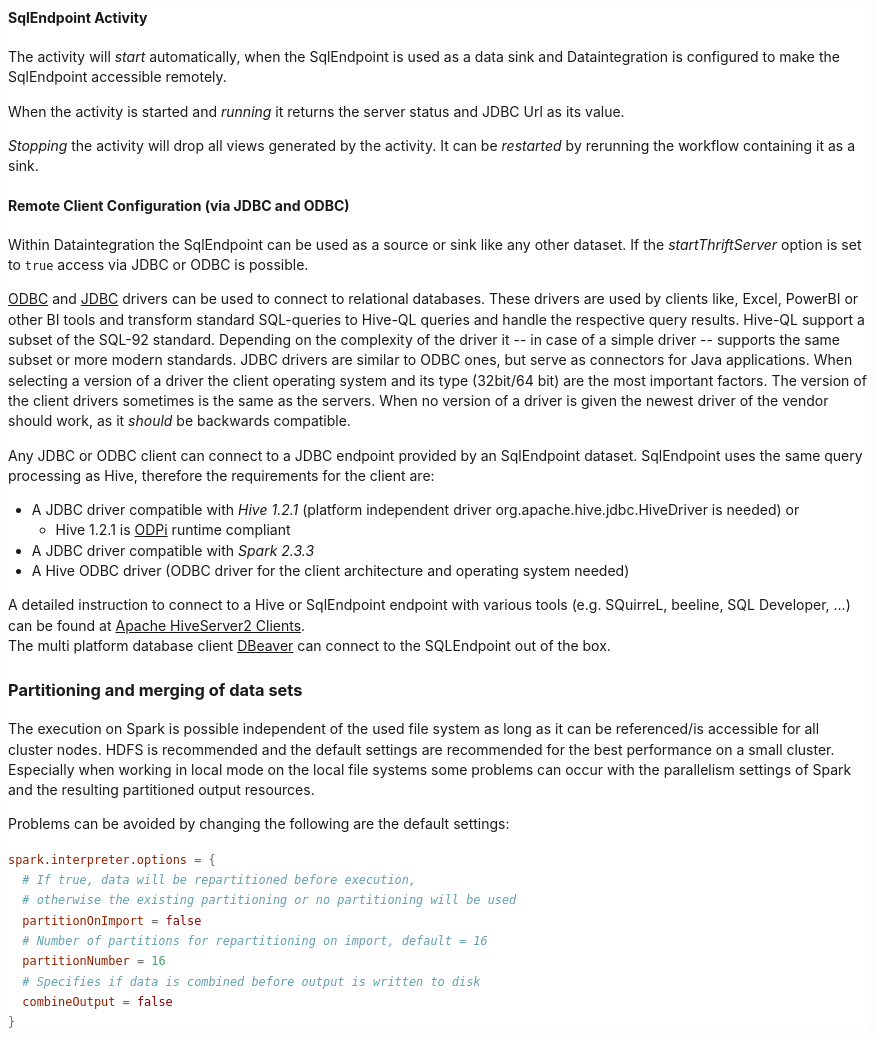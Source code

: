 #### SqlEndpoint Activity

The activity will *start* automatically, when the SqlEndpoint is used as a data sink and Dataintegration is configured to make the SqlEndpoint accessible remotely.

When the activity is started and *running* it returns the server status and JDBC Url as its value.

*Stopping* the activity will drop all views generated by the activity. It can be *restarted* by rerunning the workflow containing it as a sink.

#### Remote Client Configuration (via JDBC and ODBC)

Within Dataintegration the SqlEndpoint can be used as a source or sink like any other dataset. If the *startThriftServer* option is set to `true` access via JDBC or ODBC is possible.

[ODBC](https://en.wikipedia.org/wiki/Open_Database_Connectivity) and [JDBC](https://en.wikipedia.org/wiki/Java_Database_Connectivity) drivers can be used to connect to relational databases. These drivers are used by clients like, Excel, PowerBI or other BI tools and transform standard SQL-queries to Hive-QL queries and handle the respective query results. Hive-QL support a subset of the SQL-92 standard. Depending on the complexity of the driver it -- in case of a simple driver -- supports the same subset or more modern standards. JDBC drivers are similar to ODBC ones, but serve as connectors for Java applications. When selecting a version of a driver the client operating system and its type (32bit/64 bit) are the most important factors. The version of the client drivers sometimes is the same as the servers. When no version of a driver is given the newest driver of the vendor should work, as it *should* be backwards compatible.

Any JDBC or ODBC client can connect to a JDBC endpoint provided by an SqlEndpoint dataset. SqlEndpoint uses the same query processing as Hive, therefore the requirements for the client are:

- A JDBC driver compatible with *Hive 1.2.1* (platform independent driver org.apache.hive.jdbc.HiveDriver is needed) or
  - Hive 1.2.1 is [ODPi](https://github.com/odpi/specs/blob/master/ODPi-Runtime.md) runtime compliant
- A JDBC driver compatible with *Spark 2.3.3*
- A Hive ODBC driver (ODBC driver for the client architecture and operating system needed)

A detailed instruction to connect to a Hive or SqlEndpoint endpoint with various tools (e.g. SQuirreL, beeline, SQL Developer, ...) can be found at [Apache HiveServer2 Clients](https://cwiki.apache.org/confluence/display/Hive/HiveServer2+Clients).\
The multi platform database client [DBeaver](https://dbeaver.io/) can connect to the SQLEndpoint out of the box.

### Partitioning and merging of data sets

The execution on Spark is possible independent of the used file system as long as it can be referenced/is accessible for all cluster nodes. HDFS is recommended and the default settings are recommended for the best performance on a small cluster. Especially when working in local mode on the local file systems some problems can occur with the parallelism settings of Spark and the resulting partitioned output resources.

Problems can be avoided by changing the following are the default settings:

```conf linenums="1"
spark.interpreter.options = {
  # If true, data will be repartitioned before execution,
  # otherwise the existing partitioning or no partitioning will be used
  partitionOnImport = false
  # Number of partitions for repartitioning on import, default = 16
  partitionNumber = 16
  # Specifies if data is combined before output is written to disk
  combineOutput = false
}
```
